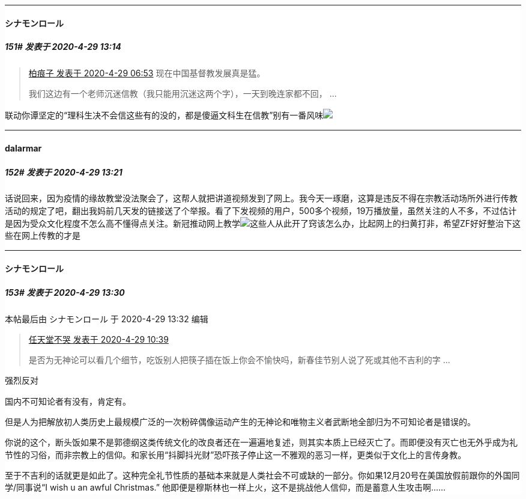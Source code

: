 
-----

####  シナモンロール  
##### 151#       发表于 2020-4-29 13:14



<blockquote><a href="httphttps://bbs.saraba1st.com/2b/forum.php?mod=redirect&amp;goto=findpost&amp;pid=47241956&amp;ptid=1930873" target="_blank">柏痕子 发表于 2020-4-29 06:53</a>
现在中国基督教发展真是猛。

我们这边有一个老师沉迷信教（我只能用沉迷这两个字），一天到晚连家都不回， ...</blockquote>
联动你谭坚定的“理科生决不会信这些有的没的，都是傻逼文科生在信教”别有一番风味<img src="https://static.saraba1st.com/image/smiley/face2017/075.png" referrerpolicy="no-referrer">







-----

####  dalarmar  
##### 152#       发表于 2020-4-29 13:21




话说回来，因为疫情的缘故教堂没法聚会了，这帮人就把讲道视频发到了网上。我今天一琢磨，这算是违反不得在宗教活动场所外进行传教活动的规定了吧，翻出我妈前几天发的链接送了个举报。看了下发视频的用户，500多个视频，19万播放量，虽然关注的人不多，不过估计是因为受众文化程度不怎么高不懂得点关注。新冠推动网上教学<img src="https://static.saraba1st.com/image/smiley/face2017/002.png" referrerpolicy="no-referrer">这些人从此开了窍该怎么办，比起网上的扫黄打非，希望ZF好好整治下这些在网上传教的才是







-----

####  シナモンロール  
##### 153#       发表于 2020-4-29 13:30



 本帖最后由 シナモンロール 于 2020-4-29 13:32 编辑 
<blockquote><a href="httphttps://bbs.saraba1st.com/2b/forum.php?mod=redirect&amp;goto=findpost&amp;pid=47243727&amp;ptid=1930873" target="_blank">任天堂不哭 发表于 2020-4-29 10:39</a>

是否为无神论可以看几个细节，吃饭别人把筷子插在饭上你会不愉快吗，新春佳节别人说了死或其他不吉利的字 ...</blockquote>

强烈反对


国内不可知论者有没有，肯定有。


但是人为把解放初人类历史上最规模广泛的一次粉碎偶像运动产生的无神论和唯物主义者武断地全部归为不可知论者是错误的。


你说的这个，断头饭如果不是郭德纲这类传统文化的改良者还在一遍遍地复述，则其实本质上已经灭亡了。而即便没有灭亡也无外乎成为礼节性的习俗，而非宗教上的信仰。和家长用“抖脚抖光财”恐吓孩子停止这一不雅观的恶习一样，更类似于文化上的言传身教。


至于不吉利的话就更是如此了。这种完全礼节性质的基础本来就是人类社会不可或缺的一部分。你如果12月20号在美国放假前跟你的外国同学/同事说“I wish u an awful Christmas.” 他即便是穆斯林也一样上火，这不是挑战他人信仰，而是蓄意人生攻击啊......
